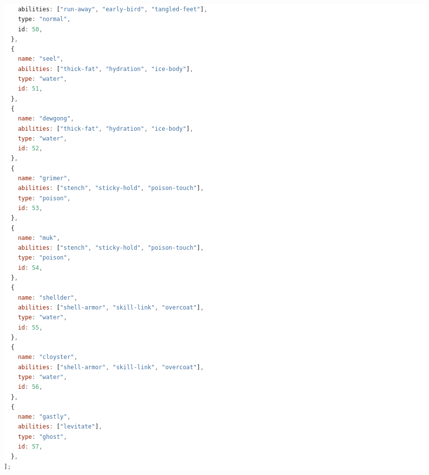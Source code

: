 ```javascript
    abilities: ["run-away", "early-bird", "tangled-feet"],
    type: "normal",
    id: 50,
  },
  {
    name: "seel",
    abilities: ["thick-fat", "hydration", "ice-body"],
    type: "water",
    id: 51,
  },
  {
    name: "dewgong",
    abilities: ["thick-fat", "hydration", "ice-body"],
    type: "water",
    id: 52,
  },
  {
    name: "grimer",
    abilities: ["stench", "sticky-hold", "poison-touch"],
    type: "poison",
    id: 53,
  },
  {
    name: "muk",
    abilities: ["stench", "sticky-hold", "poison-touch"],
    type: "poison",
    id: 54,
  },
  {
    name: "shellder",
    abilities: ["shell-armor", "skill-link", "overcoat"],
    type: "water",
    id: 55,
  },
  {
    name: "cloyster",
    abilities: ["shell-armor", "skill-link", "overcoat"],
    type: "water",
    id: 56,
  },
  {
    name: "gastly",
    abilities: ["levitate"],
    type: "ghost",
    id: 57,
  },
];
```
